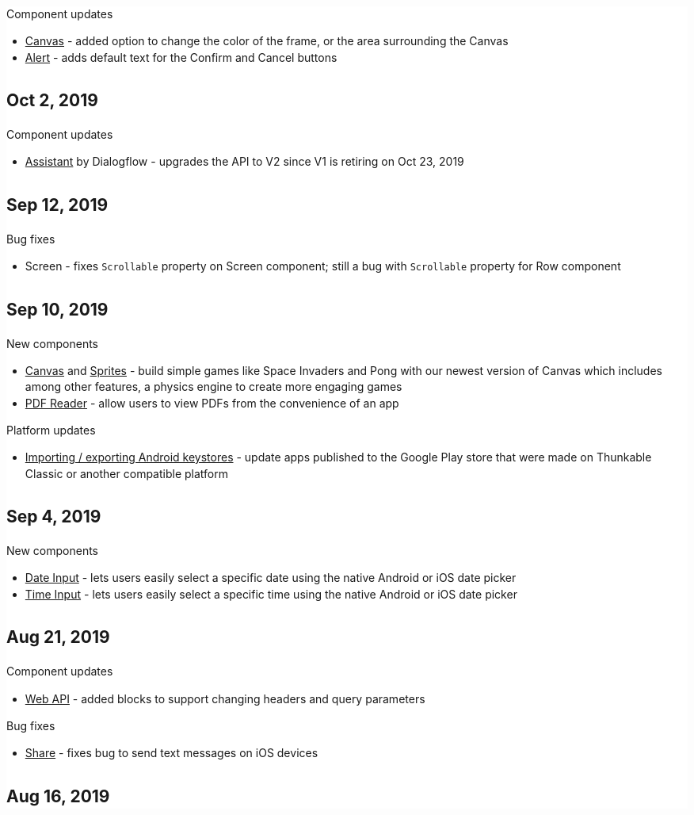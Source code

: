 Component updates

* [Canvas](../canvas.md) - added option to change the color of the frame, or the area surrounding the Canvas
* [Alert](../alert.md) - adds default text for the Confirm and Cancel buttons

## Oct 2, 2019

Component updates

* [Assistant](../assistant.md) by Dialogflow - upgrades the API to V2 since V1 is retiring on Oct 23, 2019

## Sep 12, 2019

Bug fixes

* Screen - fixes `Scrollable` property on Screen component; still a bug with `Scrollable` property for Row component

## Sep 10, 2019

New components

* [Canvas](../canvas.md) and [Sprites](../sprites.md) - build simple games like Space Invaders and Pong with our newest version of Canvas which includes among other features, a physics engine to create more engaging games
* [PDF Reader](../pdf-reader.md) - allow users to view PDFs from the convenience of an app

Platform updates

* [Importing / exporting Android keystores](../publish-to-play-store-android.md#export-keystore-from-thunkable-classic) - update apps published to the Google Play store that were made on Thunkable Classic or another compatible platform

## Sep 4, 2019

New components

* [Date Input](../date-input.md) - lets users easily select a specific date using the native Android or iOS date picker
* [Time Input](../time-input.md) - lets users easily select a specific time using the native Android or iOS date picker

## Aug 21, 2019

Component updates

* [Web API](../web-api.md) - added blocks to support changing headers and query parameters

Bug fixes

* [Share](../share.md#send-a-text) - fixes bug to send text messages on iOS devices

## Aug 16, 2019
